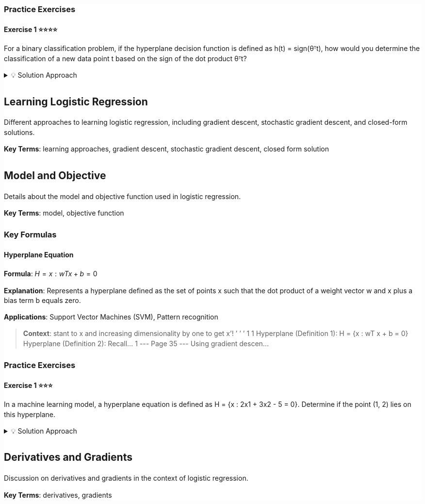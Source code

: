 
### Practice Exercises

#### Exercise 1 ⭐⭐⭐⭐

For a binary classification problem, if the hyperplane decision function is defined as h(t) = sign(θᵀt), how would you determine the classification of a new data point t based on the sign of the dot product θᵀt?

<details><summary>💡 Solution Approach</summary></details>

## Learning Logistic Regression

Different approaches to learning logistic regression, including gradient descent, stochastic gradient descent, and closed-form solutions.

**Key Terms**: learning approaches, gradient descent, stochastic gradient descent, closed form solution

## Model and Objective

Details about the model and objective function used in logistic regression.

**Key Terms**: model, objective function

### Key Formulas

#### Hyperplane Equation

**Formula**: $H = {x : wT x + b = 0}$

**Explanation**: Represents a hyperplane defined as the set of points x such that the dot product of a weight vector w and x plus a bias term b equals zero.

**Applications**: Support Vector Machines (SVM), Pattern recognition

> **Context**: stant to  x and increasing  dimensionality by one to  get x’! ’ ’ ’ 1 1 Hyperplane (Definition 1):  H = {x : wT x + b = 0} Hyperplane (Definition 2):  Recall… 1   --- Page 35 --- Using gradient descen...


### Practice Exercises

#### Exercise 1 ⭐⭐⭐

In a machine learning model, a hyperplane equation is defined as H = {x : 2x1 + 3x2 - 5 = 0}. Determine if the point (1, 2) lies on this hyperplane.

<details><summary>💡 Solution Approach</summary></details>

## Derivatives and Gradients

Discussion on derivatives and gradients in the context of logistic regression.

**Key Terms**: derivatives, gradients

